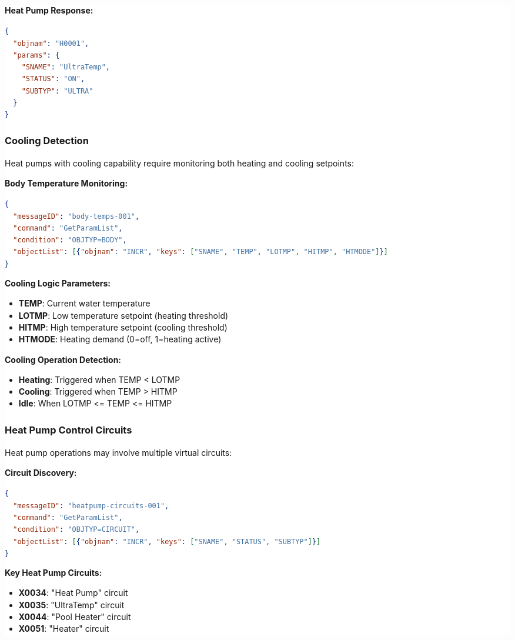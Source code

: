 **Heat Pump Response:**
```json
{
  "objnam": "H0001",
  "params": {
    "SNAME": "UltraTemp",
    "STATUS": "ON",
    "SUBTYP": "ULTRA"
  }
}
```

### Cooling Detection

Heat pumps with cooling capability require monitoring both heating and cooling setpoints:

**Body Temperature Monitoring:**
```json
{
  "messageID": "body-temps-001",
  "command": "GetParamList",
  "condition": "OBJTYP=BODY",
  "objectList": [{"objnam": "INCR", "keys": ["SNAME", "TEMP", "LOTMP", "HITMP", "HTMODE"]}]
}
```

**Cooling Logic Parameters:**
- **TEMP**: Current water temperature
- **LOTMP**: Low temperature setpoint (heating threshold)
- **HITMP**: High temperature setpoint (cooling threshold)
- **HTMODE**: Heating demand (0=off, 1=heating active)

**Cooling Operation Detection:**
- **Heating**: Triggered when TEMP < LOTMP
- **Cooling**: Triggered when TEMP > HITMP
- **Idle**: When LOTMP <= TEMP <= HITMP

### Heat Pump Control Circuits

Heat pump operations may involve multiple virtual circuits:

**Circuit Discovery:**
```json
{
  "messageID": "heatpump-circuits-001",
  "command": "GetParamList",
  "condition": "OBJTYP=CIRCUIT",
  "objectList": [{"objnam": "INCR", "keys": ["SNAME", "STATUS", "SUBTYP"]}]
}
```

**Key Heat Pump Circuits:**
- **X0034**: "Heat Pump" circuit
- **X0035**: "UltraTemp" circuit  
- **X0044**: "Pool Heater" circuit
- **X0051**: "Heater" circuit
